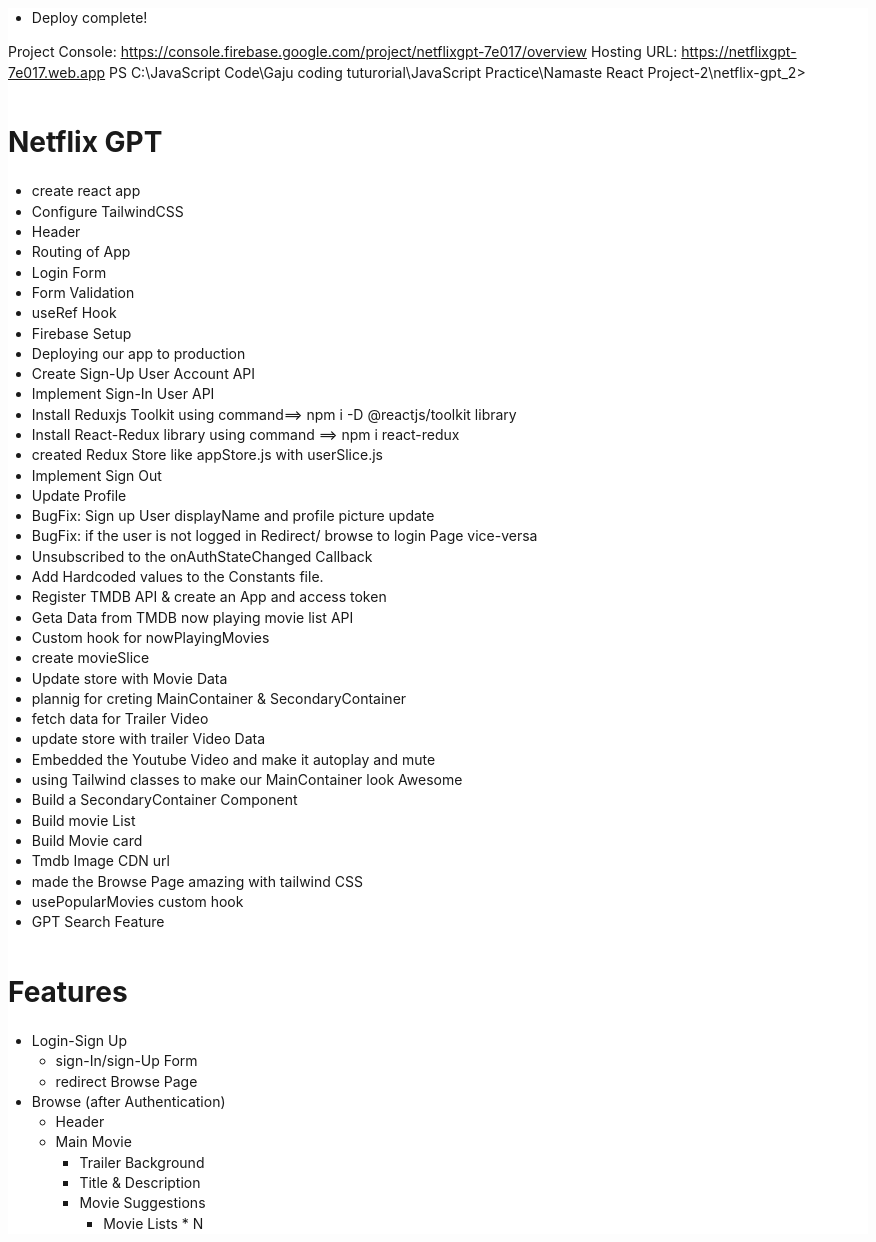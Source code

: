 +  Deploy complete!

Project Console: https://console.firebase.google.com/project/netflixgpt-7e017/overview
Hosting URL: https://netflixgpt-7e017.web.app
PS C:\JavaScript Code\Gaju coding tuturorial\JavaScript Practice\Namaste React Project-2\netflix-gpt_2> 



# Netflix GPT
- create react app
- Configure TailwindCSS
- Header
- Routing of App
- Login Form
- Form Validation
- useRef Hook
- Firebase Setup
- Deploying our app to production
- Create Sign-Up User Account API
- Implement Sign-In User API
- Install Reduxjs Toolkit using command==> npm i -D @reactjs/toolkit library
- Install React-Redux library using command ==> npm i react-redux
- created Redux Store like appStore.js with userSlice.js
- Implement Sign Out
- Update Profile
- BugFix: Sign up User displayName and profile picture update
- BugFix: if the user is not logged in Redirect/ browse to login Page vice-versa
- Unsubscribed to the onAuthStateChanged Callback
- Add Hardcoded values to the Constants file.
- Register TMDB API & create an App and access token
- Geta Data from TMDB now playing movie list API
- Custom hook for nowPlayingMovies
- create movieSlice
- Update store with Movie Data
- plannig for creting MainContainer & SecondaryContainer
- fetch data for Trailer Video
- update store with trailer Video Data
- Embedded the Youtube Video and make it autoplay and mute
- using Tailwind classes to make our MainContainer look Awesome
- Build a SecondaryContainer Component
- Build movie List
- Build Movie card
- Tmdb Image CDN url
- made the Browse Page amazing with tailwind CSS
- usePopularMovies custom hook
- GPT Search Feature
 # Features
- Login-Sign Up
    - sign-In/sign-Up Form
    - redirect Browse Page
- Browse (after Authentication)
    - Header
    - Main Movie
       - Trailer Background
       - Title & Description
       - Movie Suggestions
          - Movie Lists * N
